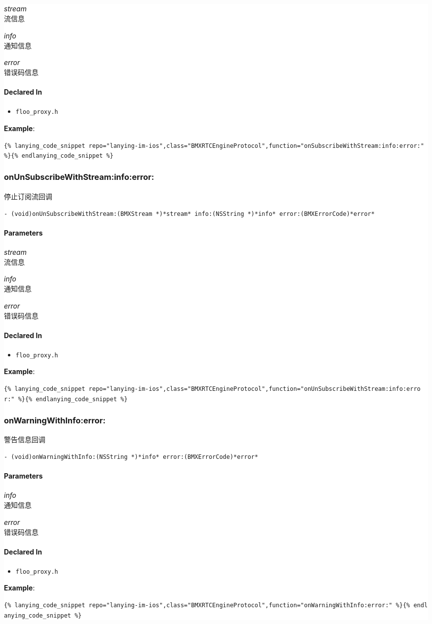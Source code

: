 *stream*  
   流信息  

*info*  
   通知信息  

*error*  
   错误码信息  

#### Declared In
* `floo_proxy.h`

<a name="//api/name/onUnSubscribeWithStream:info:error:" title="onUnSubscribeWithStream:info:error:"></a>
**Example**:
```
{% lanying_code_snippet repo="lanying-im-ios",class="BMXRTCEngineProtocol",function="onSubscribeWithStream:info:error:" %}{% endlanying_code_snippet %}
```
### onUnSubscribeWithStream:info:error:

停止订阅流回调

`- (void)onUnSubscribeWithStream:(BMXStream *)*stream* info:(NSString *)*info* error:(BMXErrorCode)*error*`

#### Parameters

*stream*  
   流信息  

*info*  
   通知信息  

*error*  
   错误码信息  

#### Declared In
* `floo_proxy.h`

<a name="//api/name/onWarningWithInfo:error:" title="onWarningWithInfo:error:"></a>
**Example**:
```
{% lanying_code_snippet repo="lanying-im-ios",class="BMXRTCEngineProtocol",function="onUnSubscribeWithStream:info:error:" %}{% endlanying_code_snippet %}
```
### onWarningWithInfo:error:

警告信息回调

`- (void)onWarningWithInfo:(NSString *)*info* error:(BMXErrorCode)*error*`

#### Parameters

*info*  
   通知信息  

*error*  
   错误码信息  

#### Declared In
* `floo_proxy.h`

**Example**:
```
{% lanying_code_snippet repo="lanying-im-ios",class="BMXRTCEngineProtocol",function="onWarningWithInfo:error:" %}{% endlanying_code_snippet %}
```
